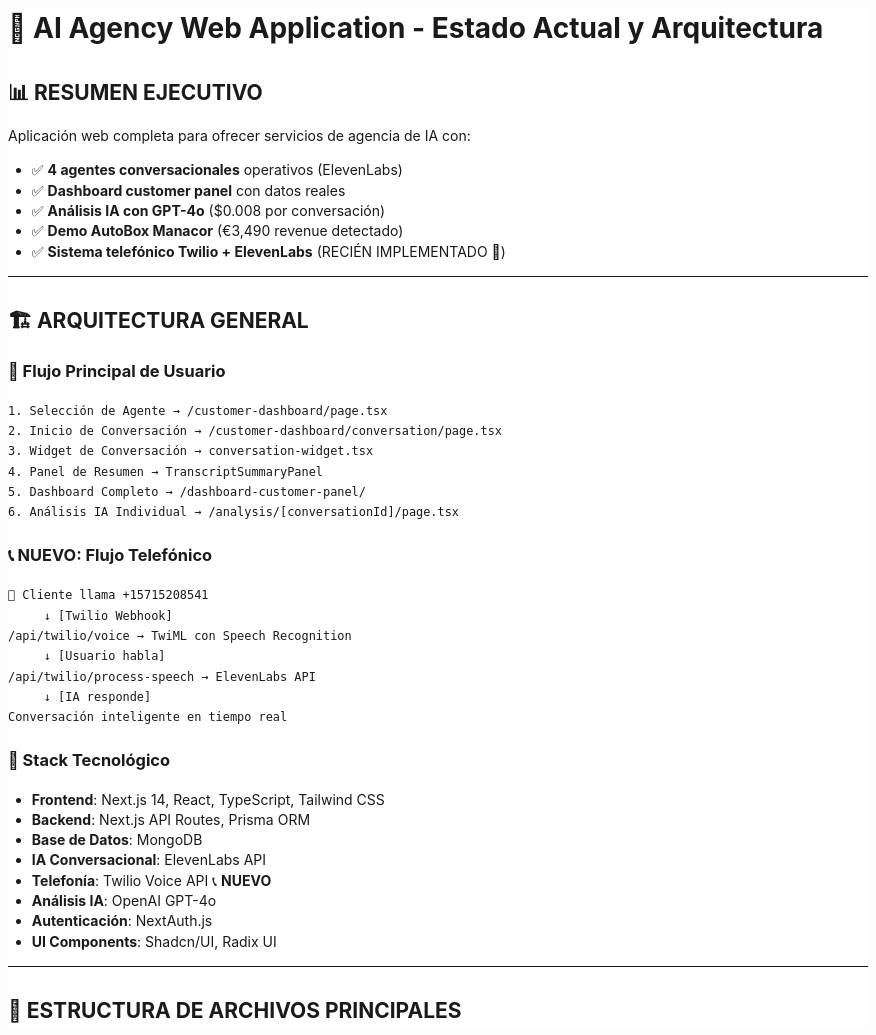 # 🚀 AI Agency Web Application - Estado Actual y Arquitectura

## 📊 **RESUMEN EJECUTIVO**

Aplicación web completa para ofrecer servicios de agencia de IA con:
- ✅ **4 agentes conversacionales** operativos (ElevenLabs)
- ✅ **Dashboard customer panel** con datos reales
- ✅ **Análisis IA con GPT-4o** ($0.008 por conversación)
- ✅ **Demo AutoBox Manacor** (€3,490 revenue detectado)
- ✅ **Sistema telefónico Twilio + ElevenLabs** (RECIÉN IMPLEMENTADO 🎉)

---

## 🏗️ **ARQUITECTURA GENERAL**

### **🎯 Flujo Principal de Usuario**
```
1. Selección de Agente → /customer-dashboard/page.tsx
2. Inicio de Conversación → /customer-dashboard/conversation/page.tsx  
3. Widget de Conversación → conversation-widget.tsx
4. Panel de Resumen → TranscriptSummaryPanel
5. Dashboard Completo → /dashboard-customer-panel/
6. Análisis IA Individual → /analysis/[conversationId]/page.tsx
```

### **📞 NUEVO: Flujo Telefónico**
```
📱 Cliente llama +15715208541
     ↓ [Twilio Webhook]
/api/twilio/voice → TwiML con Speech Recognition
     ↓ [Usuario habla]
/api/twilio/process-speech → ElevenLabs API
     ↓ [IA responde]
Conversación inteligente en tiempo real
```

### **🔧 Stack Tecnológico**
- **Frontend**: Next.js 14, React, TypeScript, Tailwind CSS
- **Backend**: Next.js API Routes, Prisma ORM
- **Base de Datos**: MongoDB
- **IA Conversacional**: ElevenLabs API
- **Telefonía**: Twilio Voice API 📞 **NUEVO**
- **Análisis IA**: OpenAI GPT-4o
- **Autenticación**: NextAuth.js
- **UI Components**: Shadcn/UI, Radix UI

---

## 📁 **ESTRUCTURA DE ARCHIVOS PRINCIPALES**
